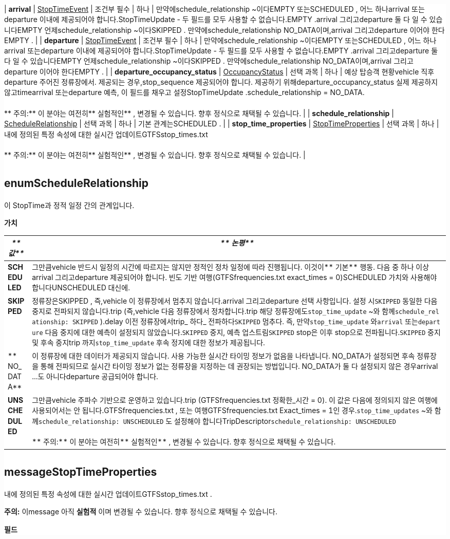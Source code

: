 | **arrival**                    | [StopTimeEvent](#message-stoptimeevent)                                    |  조건부 필수    |  하나          |  만약에schedule_relationship ~이다EMPTY 또는SCHEDULED , 어느 하나arrival 또는departure 이내에 제공되어야 합니다.StopTimeUpdate - 두 필드를 모두 사용할 수 없습니다.EMPTY .arrival 그리고departure 둘 다 일 수 있습니다EMPTY 언제schedule_relationship ~이다SKIPPED . 만약에schedule_relationship NO_DATA이며,arrival 그리고departure 이어야 한다EMPTY .                                            |
| **departure**                  | [StopTimeEvent](#message-stoptimeevent)                                    |  조건부 필수    |  하나          |  만약에schedule_relationship ~이다EMPTY 또는SCHEDULED , 어느 하나arrival 또는departure 이내에 제공되어야 합니다.StopTimeUpdate - 두 필드를 모두 사용할 수 없습니다.EMPTY .arrival 그리고departure 둘 다 일 수 있습니다EMPTY 언제schedule_relationship ~이다SKIPPED . 만약에schedule_relationship NO_DATA이며,arrival 그리고departure 이어야 한다EMPTY .                                            |
| **departure_occupancy_status** | [OccupancyStatus](#enum-occupancystatus)                                   |  선택 과목     |  하나          |  예상 탑승객 현황vehicle 직후departure 주어진 정류장에서. 제공되는 경우,stop_sequence 제공되어야 합니다. 제공하기 위해departure_occupancy_status 실제 제공하지 않고timearrival 또는departure 예측, 이 필드를 채우고 설정StopTimeUpdate .schedule_relationship = NO_DATA.<br/><br/>** 주의:** 이 분야는 여전히** 실험적인** , 변경될 수 있습니다. 향후 정식으로 채택될 수 있습니다.                                            |
| **schedule_relationship**      | [ScheduleRelationship](#enum-schedulerelationship)                         |  선택 과목     |  하나          |  기본 관계는SCHEDULED .                                                                                                                                                                                                                                                                                                               |
| **stop_time_properties**       | [StopTimeProperties](#message-stoptimeproperties)                          |  선택 과목     |  하나          |  내에 정의된 특정 속성에 대한 실시간 업데이트GTFSstop_times.txt<br/><br/>** 주의:** 이 분야는 여전히** 실험적인** , 변경될 수 있습니다. 향후 정식으로 채택될 수 있습니다.                                                                                                                                                                                                              |


## enumScheduleRelationship

이 StopTime과 정적 일정 간의 관계입니다.

**가치**

| _** 값**_        | _** 논평**_                                                                                                                                                                                                                                                                                                                                                                                                                                                       |
| --------------- | --------------------------------------------------------------------------------------------------------------------------------------------------------------------------------------------------------------------------------------------------------------------------------------------------------------------------------------------------------------------------------------------------------------------------------------------------------------- |
| **SCHEDULED**   |  그만큼vehicle 반드시 일정의 시간에 따르지는 않지만 정적인 정차 일정에 따라 진행됩니다. 이것이** 기본** 행동. 다음 중 하나 이상arrival 그리고departure 제공되어야 합니다. 빈도 기반 여행(GTFSfrequencies.txt exact_times = 0)SCHEDULED 가치와 사용해야 합니다UNSCHEDULED 대신에.                                                                                                                                                                                                                                                              |
| **SKIPPED**     |  정류장은SKIPPED , 즉,vehicle 이 정류장에서 멈추지 않습니다.arrival 그리고departure 선택 사항입니다. 설정 시`SKIPPED` 동일한 다음 중지로 전파되지 않습니다.trip (즉,vehicle 다음 정류장에서 정차합니다.trip 해당 정류장에도`stop_time_update` ~와 함께`schedule_relationship: SKIPPED` ).delay 이전 정류장에서trip_ 하다_ 전파하다`SKIPPED` 멈추다. 즉, 만약`stop_time_update` 와`arrival` 또는`departure` 다음 중지에 대한 예측이 설정되지 않았습니다.`SKIPPED` 중지, 예측 업스트림`SKIPPED` stop은 이후 stop으로 전파됩니다.`SKIPPED` 중지 및 후속 중지trip 까지`stop_time_update` 후속 정지에 대한 정보가 제공됩니다. |
| ** NO_DATA**    |  이 정류장에 대한 데이터가 제공되지 않습니다. 사용 가능한 실시간 타이밍 정보가 없음을 나타냅니다. NO_DATA가 설정되면 후속 정류장을 통해 전파되므로 실시간 타이밍 정보가 없는 정류장을 지정하는 데 권장되는 방법입니다. NO_DATA가 둘 다 설정되지 않은 경우arrival ...도 아니다departure 공급되어야 합니다.                                                                                                                                                                                                                                                                      |
| **UNSCHEDULED** |  그만큼vehicle 주파수 기반으로 운영하고 있습니다.trip (GTFSfrequencies.txt 정확한_시간 = 0). 이 값은 다음에 정의되지 않은 여행에 사용되어서는 안 됩니다.GTFSfrequencies.txt , 또는 여행GTFSfrequencies.txt Exact_times = 1인 경우.`stop_time_updates` ~와 함께`schedule_relationship: UNSCHEDULED` 도 설정해야 합니다TripDescriptor`schedule_relationship: UNSCHEDULED` <br/><br/>** 주의:** 이 분야는 여전히** 실험적인** , 변경될 수 있습니다. 향후 정식으로 채택될 수 있습니다.                                                                                   |

## messageStopTimeProperties

내에 정의된 특정 속성에 대한 실시간 업데이트GTFSstop_times.txt .

**주의:** 이message 아직 **실험적** 이며 변경될 수 있습니다. 향후 정식으로 채택될 수 있습니다.<br/>

**필드**
